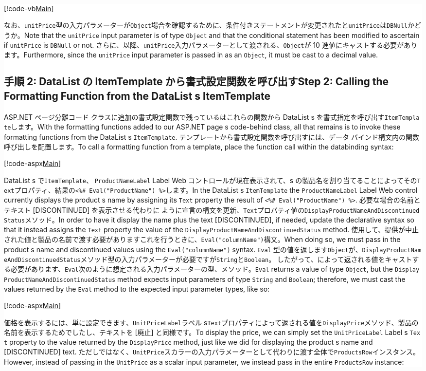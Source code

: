 
[!code-vb[Main](formatting-the-datalist-and-repeater-based-upon-data-vb/samples/sample4.vb)]

<span data-ttu-id="5f33a-218">なお、`unitPrice`型の入力パラメーターが`Object`場合を確認するために、条件付きステートメントが変更されたと`unitPrice`は`DBNull`かどうか。</span><span class="sxs-lookup"><span data-stu-id="5f33a-218">Note that the `unitPrice` input parameter is of type `Object` and that the conditional statement has been modified to ascertain if `unitPrice` is `DBNull` or not.</span></span> <span data-ttu-id="5f33a-219">さらに、以降、`unitPrice`入力パラメーターとして渡される、`Object`が 10 進値にキャストする必要があります。</span><span class="sxs-lookup"><span data-stu-id="5f33a-219">Furthermore, since the `unitPrice` input parameter is passed in as an `Object`, it must be cast to a decimal value.</span></span>

## <a name="step-2-calling-the-formatting-function-from-the-datalist-s-itemtemplate"></a><span data-ttu-id="5f33a-220">手順 2: DataList の ItemTemplate から書式設定関数を呼び出す</span><span class="sxs-lookup"><span data-stu-id="5f33a-220">Step 2: Calling the Formatting Function from the DataList s ItemTemplate</span></span>

<span data-ttu-id="5f33a-221">ASP.NET ページ分離コード クラスに追加の書式設定関数で残っているはこれらの関数から DataList s を書式指定を呼び出す`ItemTemplate`します。</span><span class="sxs-lookup"><span data-stu-id="5f33a-221">With the formatting functions added to our ASP.NET page s code-behind class, all that remains is to invoke these formatting functions from the DataList s `ItemTemplate`.</span></span> <span data-ttu-id="5f33a-222">テンプレートから書式設定関数を呼び出すには、データ バインド構文内の関数呼び出しを配置します。</span><span class="sxs-lookup"><span data-stu-id="5f33a-222">To call a formatting function from a template, place the function call within the databinding syntax:</span></span>


[!code-aspx[Main](formatting-the-datalist-and-repeater-based-upon-data-vb/samples/sample5.aspx)]

<span data-ttu-id="5f33a-223">DataList s で`ItemTemplate`、 `ProductNameLabel` Label Web コントロールが現在表示されて、s の製品名を割り当てることによってその`Text`プロパティ、結果の`<%# Eval("ProductName") %>`します。</span><span class="sxs-lookup"><span data-stu-id="5f33a-223">In the DataList s `ItemTemplate` the `ProductNameLabel` Label Web control currently displays the product s name by assigning its `Text` property the result of `<%# Eval("ProductName") %>`.</span></span> <span data-ttu-id="5f33a-224">必要な場合の名前とテキスト [DISCONTINUED] を表示させる代わりに ように宣言の構文を更新、`Text`プロパティ値の`DisplayProductNameAndDiscontinuedStatus`メソッド。</span><span class="sxs-lookup"><span data-stu-id="5f33a-224">In order to have it display the name plus the text [DISCONTINUED], if needed, update the declarative syntax so that it instead assigns the `Text` property the value of the `DisplayProductNameAndDiscontinuedStatus` method.</span></span> <span data-ttu-id="5f33a-225">使用して、提供が中止された値と製品の名前で渡す必要がありますこれを行うときに、`Eval("columnName")`構文。</span><span class="sxs-lookup"><span data-stu-id="5f33a-225">When doing so, we must pass in the product s name and discontinued values using the `Eval("columnName")` syntax.</span></span> <span data-ttu-id="5f33a-226">`Eval` 型の値を返します`Object`が、`DisplayProductNameAndDiscontinuedStatus`メソッド型の入力パラメーターが必要ですが`String`と`Boolean`。 したがって、によって返される値をキャストする必要があります、`Eval`次のように想定される入力パラメーターの型、メソッド。</span><span class="sxs-lookup"><span data-stu-id="5f33a-226">`Eval` returns a value of type `Object`, but the `DisplayProductNameAndDiscontinuedStatus` method expects input parameters of type `String` and `Boolean`; therefore, we must cast the values returned by the `Eval` method to the expected input parameter types, like so:</span></span>


[!code-aspx[Main](formatting-the-datalist-and-repeater-based-upon-data-vb/samples/sample6.aspx)]

<span data-ttu-id="5f33a-227">価格を表示するには、単に設定できます、`UnitPriceLabel`ラベル s`Text`プロパティによって返される値を`DisplayPrice`メソッド、製品の名前を表示するためでしたし、テキストを [廃止] と同様です。</span><span class="sxs-lookup"><span data-stu-id="5f33a-227">To display the price, we can simply set the `UnitPriceLabel` Label s `Text` property to the value returned by the `DisplayPrice` method, just like we did for displaying the product s name and [DISCONTINUED] text.</span></span> <span data-ttu-id="5f33a-228">ただしではなく、`UnitPrice`スカラーの入力パラメーターとして代わりに渡す全体で`ProductsRow`インスタンス。</span><span class="sxs-lookup"><span data-stu-id="5f33a-228">However, instead of passing in the `UnitPrice` as a scalar input parameter, we instead pass in the entire `ProductsRow` instance:</span></span>
